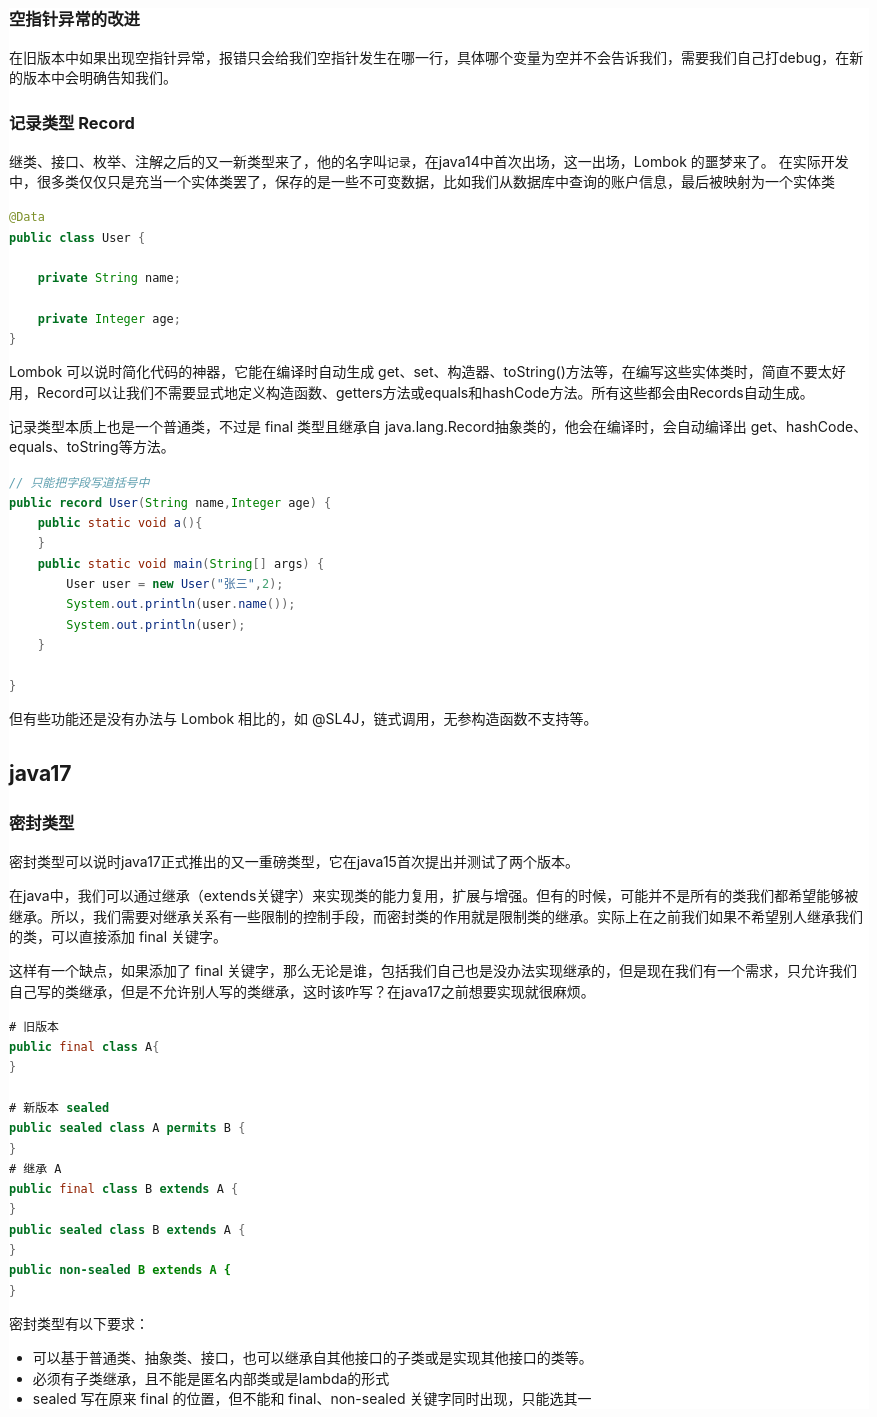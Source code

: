 ### 空指针异常的改进
在旧版本中如果出现空指针异常，报错只会给我们空指针发生在哪一行，具体哪个变量为空并不会告诉我们，需要我们自己打debug，在新的版本中会明确告知我们。

### 记录类型 Record
继类、接口、枚举、注解之后的又一新类型来了，他的名字叫``记录``，在java14中首次出场，这一出场，Lombok 的噩梦来了。 在实际开发中，很多类仅仅只是充当一个实体类罢了，保存的是一些不可变数据，比如我们从数据库中查询的账户信息，最后被映射为一个实体类
```java
@Data
public class User {

    private String name;
  
    private Integer age;
}
```
Lombok 可以说时简化代码的神器，它能在编译时自动生成 get、set、构造器、toString()方法等，在编写这些实体类时，简直不要太好用，Record可以让我们不需要显式地定义构造函数、getters方法或equals和hashCode方法。所有这些都会由Records自动生成。

记录类型本质上也是一个普通类，不过是 final 类型且继承自 java.lang.Record抽象类的，他会在编译时，会自动编译出 get、hashCode、equals、toString等方法。
```java
// 只能把字段写道括号中
public record User(String name,Integer age) {
    public static void a(){
    }
    public static void main(String[] args) {
        User user = new User("张三",2);
        System.out.println(user.name());
        System.out.println(user);
    }

}
```
但有些功能还是没有办法与 Lombok 相比的，如 @SL4J，链式调用，无参构造函数不支持等。

## java17
### 密封类型
密封类型可以说时java17正式推出的又一重磅类型，它在java15首次提出并测试了两个版本。

在java中，我们可以通过继承（extends关键字）来实现类的能力复用，扩展与增强。但有的时候，可能并不是所有的类我们都希望能够被继承。所以，我们需要对继承关系有一些限制的控制手段，而密封类的作用就是限制类的继承。实际上在之前我们如果不希望别人继承我们的类，可以直接添加 final 关键字。

这样有一个缺点，如果添加了 final 关键字，那么无论是谁，包括我们自己也是没办法实现继承的，但是现在我们有一个需求，只允许我们自己写的类继承，但是不允许别人写的类继承，这时该咋写？在java17之前想要实现就很麻烦。
```java
# 旧版本
public final class A{
}

# 新版本 sealed
public sealed class A permits B {
}
# 继承 A
public final class B extends A {
}
public sealed class B extends A {
}
public non-sealed B extends A {
}
```
密封类型有以下要求：
* 可以基于普通类、抽象类、接口，也可以继承自其他接口的子类或是实现其他接口的类等。
* 必须有子类继承，且不能是匿名内部类或是lambda的形式
* sealed 写在原来 final 的位置，但不能和 final、non-sealed 关键字同时出现，只能选其一